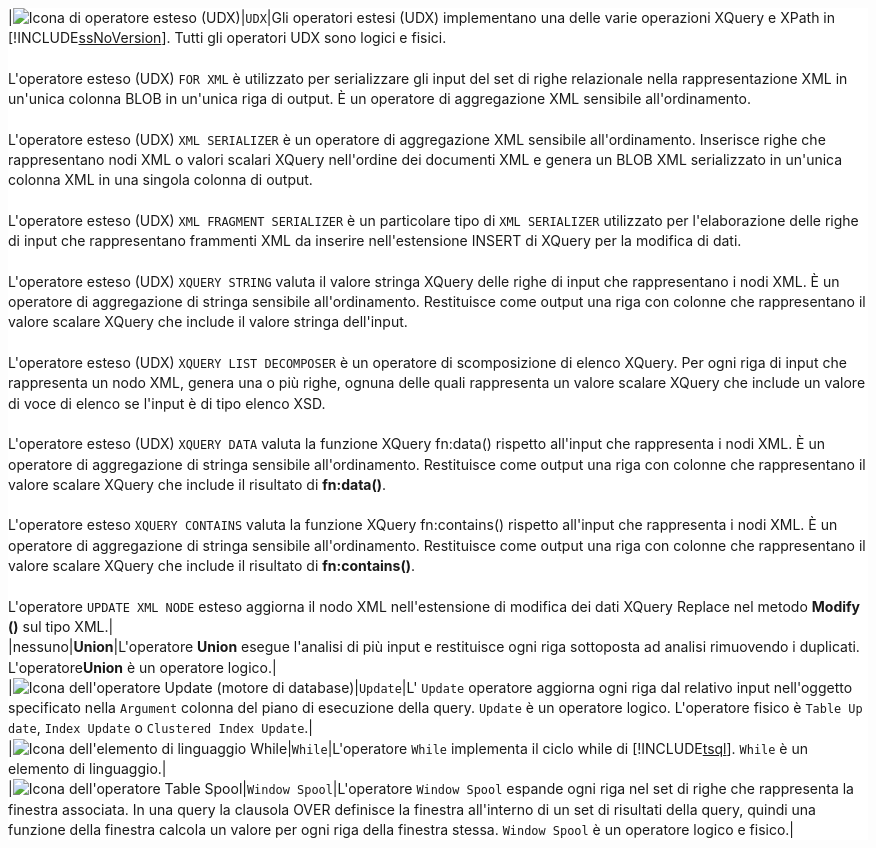 |![Icona di operatore esteso (UDX)](../../2014/database-engine/media/udx-32x.gif "Icona di operatore esteso (UDX)")|`UDX`|Gli operatori estesi (UDX) implementano una delle varie operazioni XQuery e XPath in [!INCLUDE[ssNoVersion](../includes/ssnoversion-md.md)]. Tutti gli operatori UDX sono logici e fisici.<br /><br /> L'operatore esteso (UDX) `FOR XML` è utilizzato per serializzare gli input del set di righe relazionale nella rappresentazione XML in un'unica colonna BLOB in un'unica riga di output. È un operatore di aggregazione XML sensibile all'ordinamento.<br /><br /> L'operatore esteso (UDX) `XML SERIALIZER` è un operatore di aggregazione XML sensibile all'ordinamento. Inserisce righe che rappresentano nodi XML o valori scalari XQuery nell'ordine dei documenti XML e genera un BLOB XML serializzato in un'unica colonna XML in una singola colonna di output.<br /><br /> L'operatore esteso (UDX) `XML FRAGMENT SERIALIZER` è un particolare tipo di `XML SERIALIZER` utilizzato per l'elaborazione delle righe di input che rappresentano frammenti XML da inserire nell'estensione INSERT di XQuery per la modifica di dati.<br /><br /> L'operatore esteso (UDX) `XQUERY STRING` valuta il valore stringa XQuery delle righe di input che rappresentano i nodi XML. È un operatore di aggregazione di stringa sensibile all'ordinamento. Restituisce come output una riga con colonne che rappresentano il valore scalare XQuery che include il valore stringa dell'input.<br /><br /> L'operatore esteso (UDX) `XQUERY LIST DECOMPOSER` è un operatore di scomposizione di elenco XQuery. Per ogni riga di input che rappresenta un nodo XML, genera una o più righe, ognuna delle quali rappresenta un valore scalare XQuery che include un valore di voce di elenco se l'input è di tipo elenco XSD.<br /><br /> L'operatore esteso (UDX) `XQUERY DATA` valuta la funzione XQuery fn:data() rispetto all'input che rappresenta i nodi XML. È un operatore di aggregazione di stringa sensibile all'ordinamento. Restituisce come output una riga con colonne che rappresentano il valore scalare XQuery che include il risultato di **fn:data()**.<br /><br /> L'operatore esteso `XQUERY CONTAINS` valuta la funzione XQuery fn:contains() rispetto all'input che rappresenta i nodi XML. È un operatore di aggregazione di stringa sensibile all'ordinamento. Restituisce come output una riga con colonne che rappresentano il valore scalare XQuery che include il risultato di **fn:contains()**.<br /><br /> L'operatore `UPDATE XML NODE` esteso aggiorna il nodo XML nell'estensione di modifica dei dati XQuery Replace nel metodo **Modify ()** sul tipo XML.|  
|nessuno|**Union**|L'operatore **Union** esegue l'analisi di più input e restituisce ogni riga sottoposta ad analisi rimuovendo i duplicati. L'operatore**Union** è un operatore logico.|  
|![Icona dell'operatore Update (motore di database)](../../2014/database-engine/media/update-32x.gif "Icona dell'operatore Update (motore di database)")|`Update`|L' `Update` operatore aggiorna ogni riga dal relativo input nell'oggetto specificato nella `Argument` colonna del piano di esecuzione della query. `Update` è un operatore logico. L'operatore fisico è `Table Update`, `Index Update` o `Clustered Index Update`.|  
|![Icona dell'elemento di linguaggio While](../../2014/database-engine/media/while-32x.gif "Icona dell'elemento di linguaggio While")|`While`|L'operatore `While` implementa il ciclo while di [!INCLUDE[tsql](../includes/tsql-md.md)]. `While` è un elemento di linguaggio.|  
|![Icona dell'operatore Table Spool](../../2014/database-engine/media/table-spool-32x.gif "Icona dell'operatore Table Spool")|`Window Spool`|L'operatore `Window Spool` espande ogni riga nel set di righe che rappresenta la finestra associata. In una query la clausola OVER definisce la finestra all'interno di un set di risultati della query, quindi una funzione della finestra calcola un valore per ogni riga della finestra stessa. `Window Spool` è un operatore logico e fisico.|  
  
  
